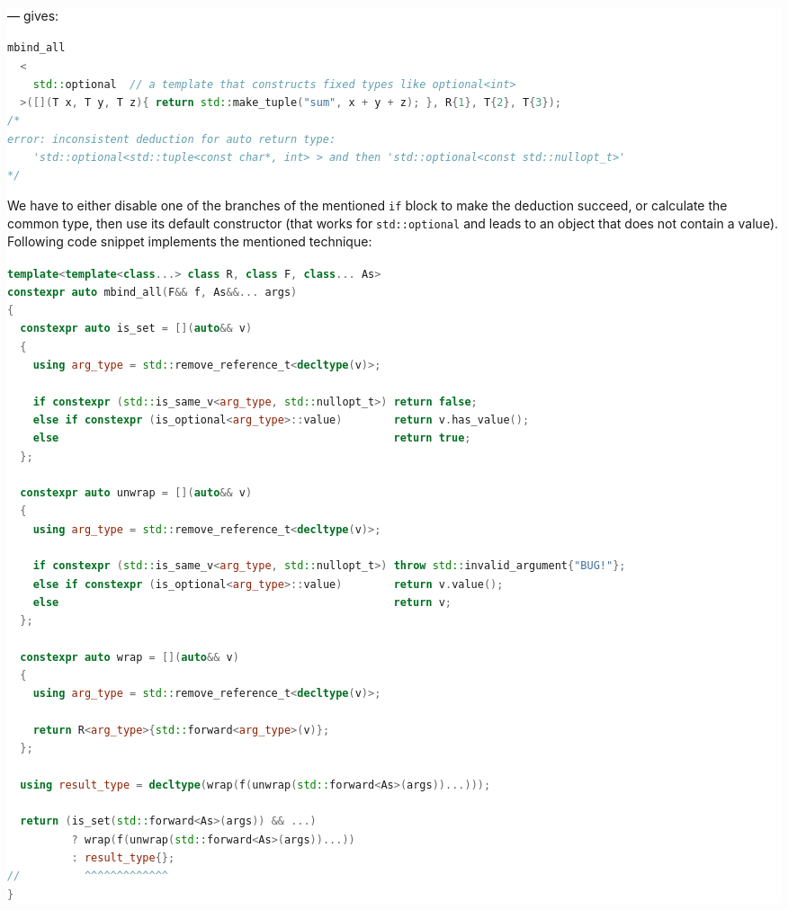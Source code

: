&mdash; gives:

```c++
mbind_all
  <
    std::optional  // a template that constructs fixed types like optional<int>
  >([](T x, T y, T z){ return std::make_tuple("sum", x + y + z); }, R{1}, T{2}, T{3});
/*
error: inconsistent deduction for auto return type:
    'std::optional<std::tuple<const char*, int> > and then 'std::optional<const std::nullopt_t>'
*/
```

We have to either disable one of the branches of the mentioned `if` block to make the deduction succeed, or calculate the common type, then use its default constructor (that works for `std::optional` and leads to an object that does not contain a value). Following code snippet implements the mentioned technique:

```c++
template<template<class...> class R, class F, class... As>
constexpr auto mbind_all(F&& f, As&&... args)
{
  constexpr auto is_set = [](auto&& v)
  {
    using arg_type = std::remove_reference_t<decltype(v)>;

    if constexpr (std::is_same_v<arg_type, std::nullopt_t>) return false;
    else if constexpr (is_optional<arg_type>::value)        return v.has_value();
    else                                                    return true;
  };

  constexpr auto unwrap = [](auto&& v)
  { 
    using arg_type = std::remove_reference_t<decltype(v)>;
    
    if constexpr (std::is_same_v<arg_type, std::nullopt_t>) throw std::invalid_argument{"BUG!"};
    else if constexpr (is_optional<arg_type>::value)        return v.value();
    else                                                    return v;
  };

  constexpr auto wrap = [](auto&& v)
  {
    using arg_type = std::remove_reference_t<decltype(v)>;
    
    return R<arg_type>{std::forward<arg_type>(v)};
  };

  using result_type = decltype(wrap(f(unwrap(std::forward<As>(args))...)));

  return (is_set(std::forward<As>(args)) && ...)
          ? wrap(f(unwrap(std::forward<As>(args))...))
          : result_type{};
//          ^^^^^^^^^^^^^
}
```
